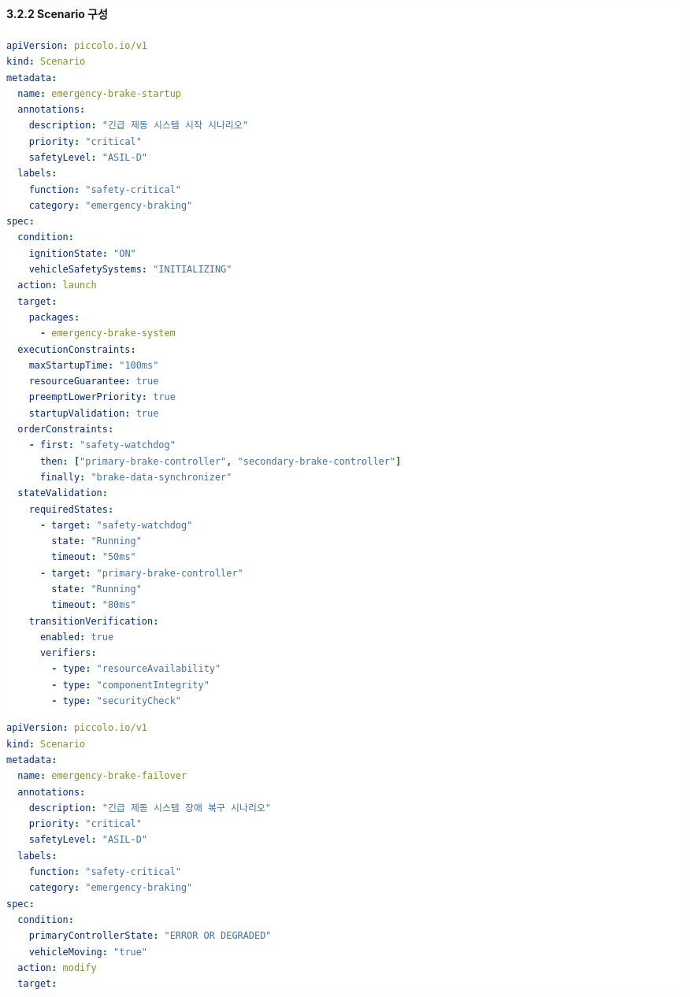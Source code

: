 #### 3.2.2 Scenario 구성

```yaml
apiVersion: piccolo.io/v1
kind: Scenario
metadata:
  name: emergency-brake-startup
  annotations:
    description: "긴급 제동 시스템 시작 시나리오"
    priority: "critical"
    safetyLevel: "ASIL-D"
  labels:
    function: "safety-critical"
    category: "emergency-braking"
spec:
  condition:
    ignitionState: "ON"
    vehicleSafetySystems: "INITIALIZING"
  action: launch
  target:
    packages:
      - emergency-brake-system
  executionConstraints:
    maxStartupTime: "100ms"
    resourceGuarantee: true
    preemptLowerPriority: true
    startupValidation: true
  orderConstraints:
    - first: "safety-watchdog"
      then: ["primary-brake-controller", "secondary-brake-controller"]
      finally: "brake-data-synchronizer"
  stateValidation:
    requiredStates:
      - target: "safety-watchdog"
        state: "Running"
        timeout: "50ms"
      - target: "primary-brake-controller"
        state: "Running"
        timeout: "80ms"
    transitionVerification:
      enabled: true
      verifiers:
        - type: "resourceAvailability"
        - type: "componentIntegrity"
        - type: "securityCheck"
```

```yaml
apiVersion: piccolo.io/v1
kind: Scenario
metadata:
  name: emergency-brake-failover
  annotations:
    description: "긴급 제동 시스템 장애 복구 시나리오"
    priority: "critical"
    safetyLevel: "ASIL-D"
  labels:
    function: "safety-critical"
    category: "emergency-braking"
spec:
  condition:
    primaryControllerState: "ERROR OR DEGRADED"
    vehicleMoving: "true"
  action: modify
  target:
```